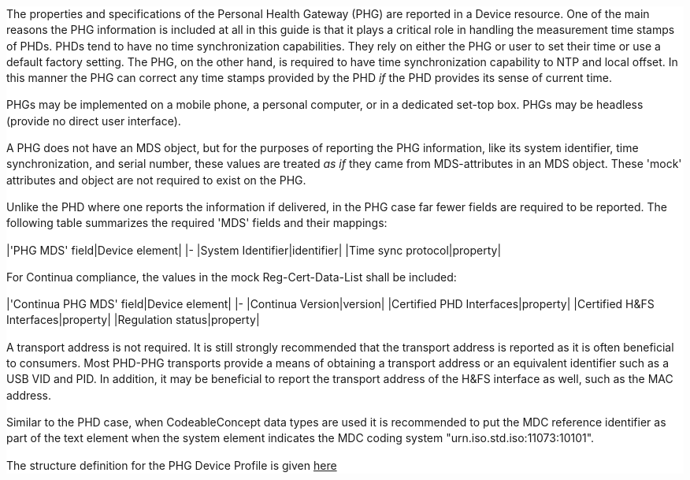 The properties and specifications of the Personal Health Gateway (PHG) are reported in a Device resource. One of the main reasons the PHG information is included at all in this guide is that it plays a critical role in handling the measurement time stamps of PHDs. PHDs tend to have no time synchronization capabilities. They rely on either the PHG or user to set their time or use a default factory setting. The PHG, on the other hand, is required to have time synchronization capability to NTP and local offset. In this manner the PHG can correct any time stamps provided by the PHD *if* the PHD provides its sense of current time.

PHGs may be implemented on a mobile phone, a personal computer, or in a dedicated set-top box. PHGs may be headless (provide no direct user interface).

A PHG does not have an MDS object, but for the purposes of reporting the PHG information, like its system identifier, time synchronization, and serial number, these values are treated *as if* they came from MDS-attributes in an MDS object. These 'mock' attributes and object are not required to exist on the PHG. 

Unlike the PHD where one reports the information if delivered, in the PHG case far fewer fields are required to be reported. The following table summarizes the required 'MDS' fields and their mappings:

<style>table, th, td {
border: 1px solid black;
border-collapse:collapse;
padding: 6px;}</style>

|'PHG MDS' field|Device element|
|-
|System Identifier|identifier|
|Time sync protocol|property|

For Continua compliance, the values in the mock Reg-Cert-Data-List shall be included:

|'Continua PHG MDS' field|Device element|
|-
|Continua Version|version|
|Certified PHD Interfaces|property|
|Certified H&FS Interfaces|property|
|Regulation status|property|

A transport address is not required. It is still strongly recommended that the transport address is reported as it is often beneficial to consumers. Most PHD-PHG transports provide a means of obtaining a transport address or an equivalent identifier such as a USB VID and PID. In addition, it may be beneficial to report the transport address of the H&FS interface as well, such as the MAC address.

Similar to the PHD case, when CodeableConcept data types are used it is recommended to put the MDC reference identifier as part of the text element when the system element indicates the MDC coding system "urn.iso.std.iso:11073:10101".

The structure definition for the PHG Device Profile is given [here](StructureDefinition-PhgDevice.html)
